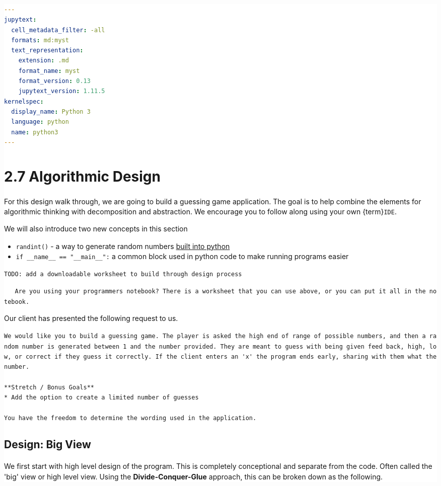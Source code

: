 ```yaml
---
jupytext:
  cell_metadata_filter: -all
  formats: md:myst
  text_representation:
    extension: .md
    format_name: myst
    format_version: 0.13
    jupytext_version: 1.11.5
kernelspec:
  display_name: Python 3
  language: python
  name: python3
---
```

# 2.7 Algorithmic Design

For this design walk through, we are going to build a guessing game application. The goal is to help combine the elements for algorithmic thinking with decomposition and abstraction. We encourage you to follow along using your own {term}`IDE`. 

We will also introduce two new concepts in this section
* `randint()` - a way to generate random numbers [built into python](https://docs.python.org/3/library/random.html#random.randint)
* `if __name__ == "__main__":` a common block used in python code to make running programs easier

```{margin} Design Worksheet
TODO: add a downloadable worksheet to build through design process
```

```{margin} Programmers Notebook
   Are you using your programmers notebook? There is a worksheet that you can use above, or you can put it all in the notebook. 
```
Our client has presented the following request to us. 

```{admonition} Scenario
We would like you to build a guessing game. The player is asked the high end of range of possible numbers, and then a random number is generated between 1 and the number provided. They are meant to guess with being given feed back, high, low, or correct if they guess it correctly. If the client enters an 'x' the program ends early, sharing with them what the number. 

**Stretch / Bonus Goals** 
* Add the option to create a limited number of guesses

You have the freedom to determine the wording used in the application. 
```

## Design: Big View
We first start with high level design of the program. This is completely conceptional and separate from the code. Often called the 'big' view or high level view. Using the **Divide-Conquer-Glue** approach, this can be broken down as the following.
